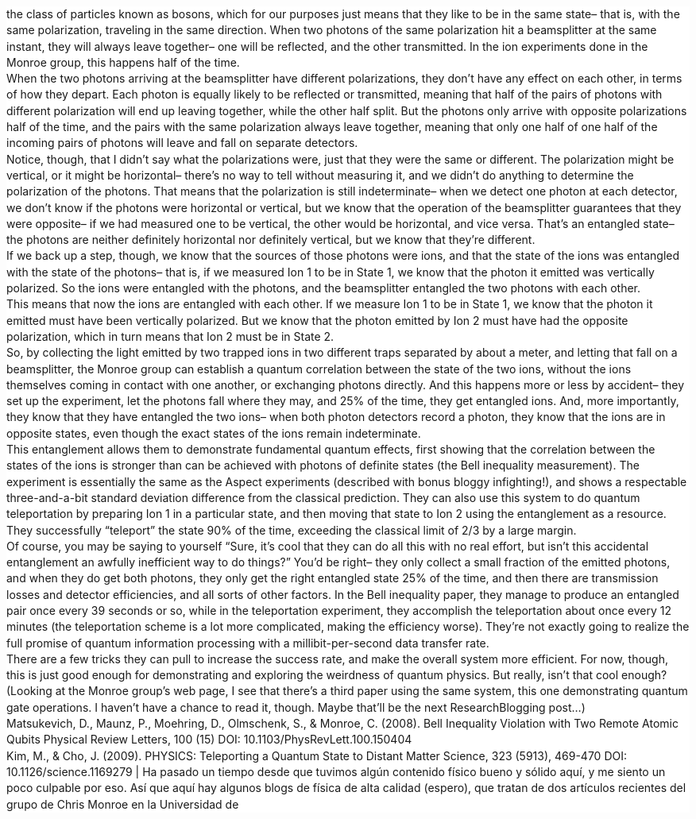the class of particles known as bosons, which for our purposes just means that they like to be in the same state– that is, with the same polarization, traveling in the same direction. When two photons of the same polarization hit a beamsplitter at the same instant, they will always leave together– one will be reflected, and the other transmitted. In the ion experiments done in the Monroe group, this happens half of the time.<br/>When the two photons arriving at the beamsplitter have different polarizations, they don’t have any effect on each other, in terms of how they depart. Each photon is equally likely to be reflected or transmitted, meaning that half of the pairs of photons with different polarization will end up leaving together, while the other half split. But the photons only arrive with opposite polarizations half of the time, and the pairs with the same polarization always leave together, meaning that only one half of one half of the incoming pairs of photons will leave and fall on separate detectors.<br/>Notice, though, that I didn’t say what the polarizations were, just that they were the same or different. The polarization might be vertical, or it might be horizontal– there’s no way to tell without measuring it, and we didn’t do anything to determine the polarization of the photons. That means that the polarization is still indeterminate– when we detect one photon at each detector, we don’t know if the photons were horizontal or vertical, but we know that the operation of the beamsplitter guarantees that they were opposite– if we had measured one to be vertical, the other would be horizontal, and vice versa. That’s an entangled state– the photons are neither definitely horizontal nor definitely vertical, but we know that they’re different.<br/>If we back up a step, though, we know that the sources of those photons were ions, and that the state of the ions was entangled with the state of the photons– that is, if we measured Ion 1 to be in State 1, we know that the photon it emitted was vertically polarized. So the ions were entangled with the photons, and the beamsplitter entangled the two photons with each other.<br/>This means that now the ions are entangled with each other. If we measure Ion 1 to be in State 1, we know that the photon it emitted must have been vertically polarized. But we know that the photon emitted by Ion 2 must have had the opposite polarization, which in turn means that Ion 2 must be in State 2.<br/>So, by collecting the light emitted by two trapped ions in two different traps separated by about a meter, and letting that fall on a beamsplitter, the Monroe group can establish a quantum correlation between the state of the two ions, without the ions themselves coming in contact with one another, or exchanging photons directly. And this happens more or less by accident– they set up the experiment, let the photons fall where they may, and 25% of the time, they get entangled ions. And, more importantly, they know that they have entangled the two ions– when both photon detectors record a photon, they know that the ions are in opposite states, even though the exact states of the ions remain indeterminate.<br/>This entanglement allows them to demonstrate fundamental quantum effects, first showing that the correlation between the states of the ions is stronger than can be achieved with photons of definite states (the Bell inequality measurement). The experiment is essentially the same as the Aspect experiments (described with bonus bloggy infighting!), and shows a respectable three-and-a-bit standard deviation difference from the classical prediction. They can also use this system to do quantum teleportation by preparing Ion 1 in a particular state, and then moving that state to Ion 2 using the entanglement as a resource. They successfully “teleport” the state 90% of the time, exceeding the classical limit of 2/3 by a large margin.<br/>Of course, you may be saying to yourself “Sure, it’s cool that they can do all this with no real effort, but isn’t this accidental entanglement an awfully inefficient way to do things?” You’d be right– they only collect a small fraction of the emitted photons, and when they do get both photons, they only get the right entangled state 25% of the time, and then there are transmission losses and detector efficiencies, and all sorts of other factors. In the Bell inequality paper, they manage to produce an entangled pair once every 39 seconds or so, while in the teleportation experiment, they accomplish the teleportation about once every 12 minutes (the teleportation scheme is a lot more complicated, making the efficiency worse). They’re not exactly going to realize the full promise of quantum information processing with a millibit-per-second data transfer rate.<br/>There are a few tricks they can pull to increase the success rate, and make the overall system more efficient. For now, though, this is just good enough for demonstrating and exploring the weirdness of quantum physics. But really, isn’t that cool enough?<br/>(Looking at the Monroe group’s web page, I see that there’s a third paper using the same system, this one demonstrating quantum gate operations. I haven’t have a chance to read it, though. Maybe that’ll be the next ResearchBlogging post…)<br/>Matsukevich, D., Maunz, P., Moehring, D., Olmschenk, S., & Monroe, C. (2008). Bell Inequality Violation with Two Remote Atomic Qubits Physical Review Letters, 100 (15) DOI: 10.1103/PhysRevLett.100.150404<br/>Kim, M., & Cho, J. (2009). PHYSICS: Teleporting a Quantum State to Distant Matter Science, 323 (5913), 469-470 DOI: 10.1126/science.1169279 | Ha pasado un tiempo desde que tuvimos algún contenido físico bueno y sólido aquí, y me siento un poco culpable por eso. Así que aquí hay algunos blogs de física de alta calidad (espero), que tratan de dos artículos recientes del grupo de Chris Monroe en la Universidad de
